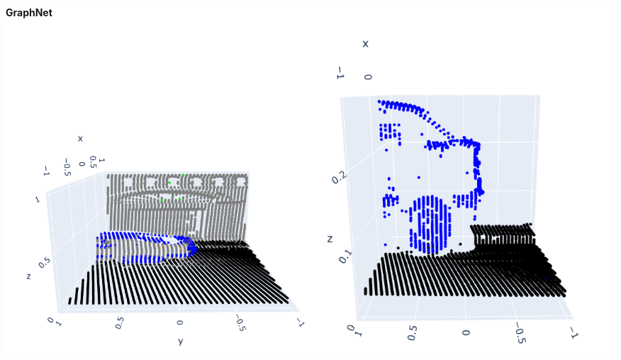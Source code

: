 #### GraphNet

<p align="center">
  <img src="../assets/graph-1.png"/ width=400>
  <img src="../assets/graph2-1.png"/ width=400>
</p>
